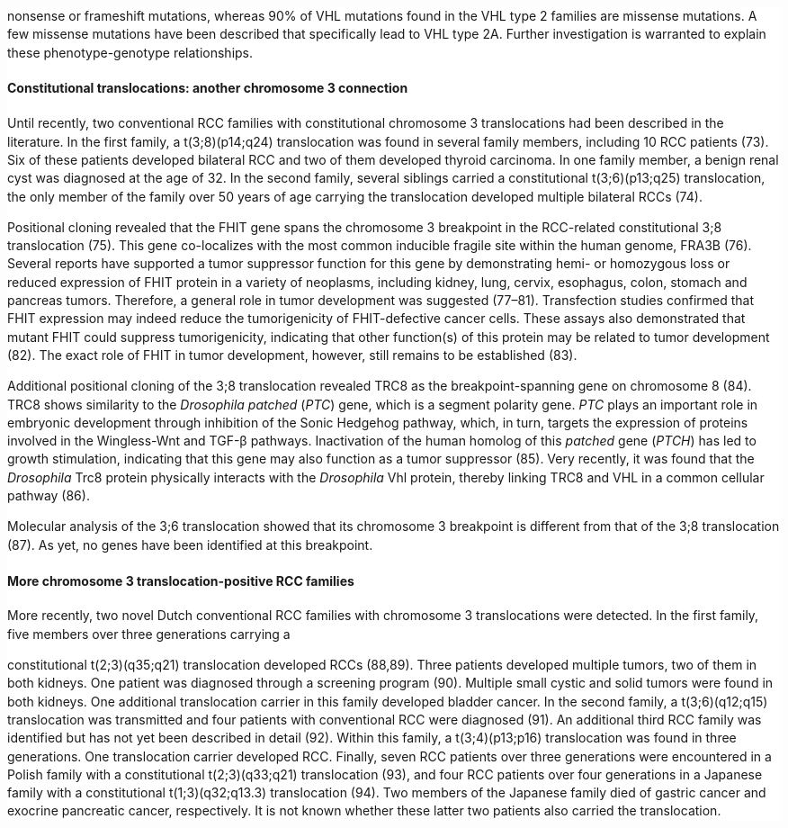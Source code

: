nonsense or frameshift mutations, whereas 90% of VHL mutations found in the VHL type 2 families are missense mutations. A few missense mutations have been described that specifically lead to VHL type 2A. Further investigation is warranted to explain these phenotype-genotype relationships.

#### Constitutional translocations: another chromosome 3 connection

Until recently, two conventional RCC families with constitutional chromosome 3 translocations had been described in the literature. In the first family, a t(3;8)(p14;q24) translocation was found in several family members, including 10 RCC patients (73). Six of these patients developed bilateral RCC and two of them developed thyroid carcinoma. In one family member, a benign renal cyst was diagnosed at the age of 32. In the second family, several siblings carried a constitutional t(3;6)(p13;q25) translocation, the only member of the family over 50 years of age carrying the translocation developed multiple bilateral RCCs (74).

Positional cloning revealed that the FHIT gene spans the chromosome 3 breakpoint in the RCC-related constitutional 3;8 translocation (75). This gene co-localizes with the most common inducible fragile site within the human genome, FRA3B (76). Several reports have supported a tumor suppressor function for this gene by demonstrating hemi- or homozygous loss or reduced expression of FHIT protein in a variety of neoplasms, including kidney, lung, cervix, esophagus, colon, stomach and pancreas tumors. Therefore, a general role in tumor development was suggested (77–81). Transfection studies confirmed that FHIT expression may indeed reduce the tumorigenicity of FHIT-defective cancer cells. These assays also demonstrated that mutant FHIT could suppress tumorigenicity, indicating that other function(s) of this protein may be related to tumor development (82). The exact role of FHIT in tumor development, however, still remains to be established (83).

Additional positional cloning of the 3;8 translocation revealed TRC8 as the breakpoint-spanning gene on chromosome 8 (84). TRC8 shows similarity to the *Drosophila patched* (*PTC*) gene, which is a segment polarity gene. *PTC* plays an important role in embryonic development through inhibition of the Sonic Hedgehog pathway, which, in turn, targets the expression of proteins involved in the Wingless-Wnt and TGF-β pathways. Inactivation of the human homolog of this *patched* gene (*PTCH*) has led to growth stimulation, indicating that this gene may also function as a tumor suppressor (85). Very recently, it was found that the *Drosophila* Trc8 protein physically interacts with the *Drosophila* Vhl protein, thereby linking TRC8 and VHL in a common cellular pathway (86).

Molecular analysis of the 3;6 translocation showed that its chromosome 3 breakpoint is different from that of the 3;8 translocation (87). As yet, no genes have been identified at this breakpoint.

#### More chromosome 3 translocation-positive RCC families

More recently, two novel Dutch conventional RCC families with chromosome 3 translocations were detected. In the first family, five members over three generations carrying a

constitutional t(2;3)(q35;q21) translocation developed RCCs (88,89). Three patients developed multiple tumors, two of them in both kidneys. One patient was diagnosed through a screening program (90). Multiple small cystic and solid tumors were found in both kidneys. One additional translocation carrier in this family developed bladder cancer. In the second family, a t(3;6)(q12;q15) translocation was transmitted and four patients with conventional RCC were diagnosed (91). An additional third RCC family was identified but has not yet been described in detail (92). Within this family, a t(3;4)(p13;p16) translocation was found in three generations. One translocation carrier developed RCC. Finally, seven RCC patients over three generations were encountered in a Polish family with a constitutional t(2;3)(q33;q21) translocation (93), and four RCC patients over four generations in a Japanese family with a constitutional t(1;3)(q32;q13.3) translocation (94). Two members of the Japanese family died of gastric cancer and exocrine pancreatic cancer, respectively. It is not known whether these latter two patients also carried the translocation.
